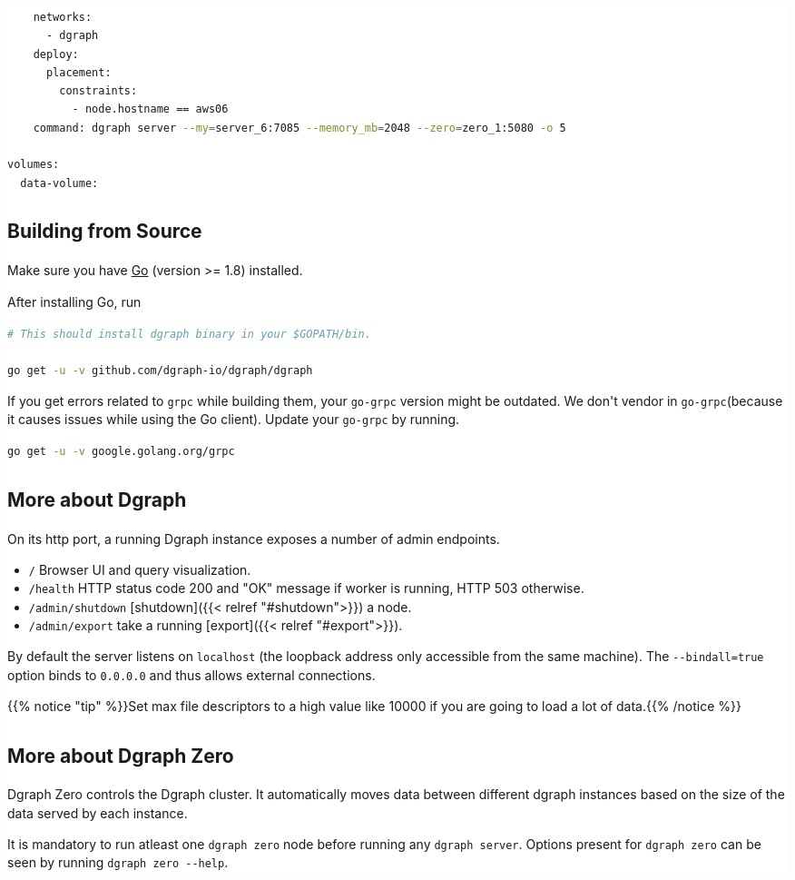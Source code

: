 ```sh
    networks:
      - dgraph
    deploy:
      placement:
        constraints:
          - node.hostname == aws06
    command: dgraph server --my=server_6:7085 --memory_mb=2048 --zero=zero_1:5080 -o 5

volumes:
  data-volume:
```


## Building from Source

Make sure you have [Go](https://golang.org/dl/) (version >= 1.8) installed.

After installing Go, run
```sh
# This should install dgraph binary in your $GOPATH/bin.

go get -u -v github.com/dgraph-io/dgraph/dgraph
```

If you get errors related to `grpc` while building them, your
`go-grpc` version might be outdated. We don't vendor in `go-grpc`(because it
causes issues while using the Go client). Update your `go-grpc` by running.
```sh
go get -u -v google.golang.org/grpc
```

## More about Dgraph

On its http port, a running Dgraph instance exposes a number of admin endpoints.

* `/` Browser UI and query visualization.
* `/health` HTTP status code 200 and "OK" message if worker is running, HTTP 503 otherwise.
* `/admin/shutdown` [shutdown]({{< relref "#shutdown">}}) a node.
* `/admin/export` take a running [export]({{< relref "#export">}}).

By default the server listens on `localhost` (the loopback address only accessible from the same machine).  The `--bindall=true` option binds to `0.0.0.0` and thus allows external connections.

{{% notice "tip" %}}Set max file descriptors to a high value like 10000 if you are going to load a lot of data.{{% /notice %}}

## More about Dgraph Zero

Dgraph Zero controls the Dgraph cluster. It automatically moves data between
different dgraph instances based on the size of the data served by each instance.

It is mandatory to run atleast one `dgraph zero` node before running any `dgraph server`.
Options present for `dgraph zero` can be seen by running `dgraph zero --help`.
